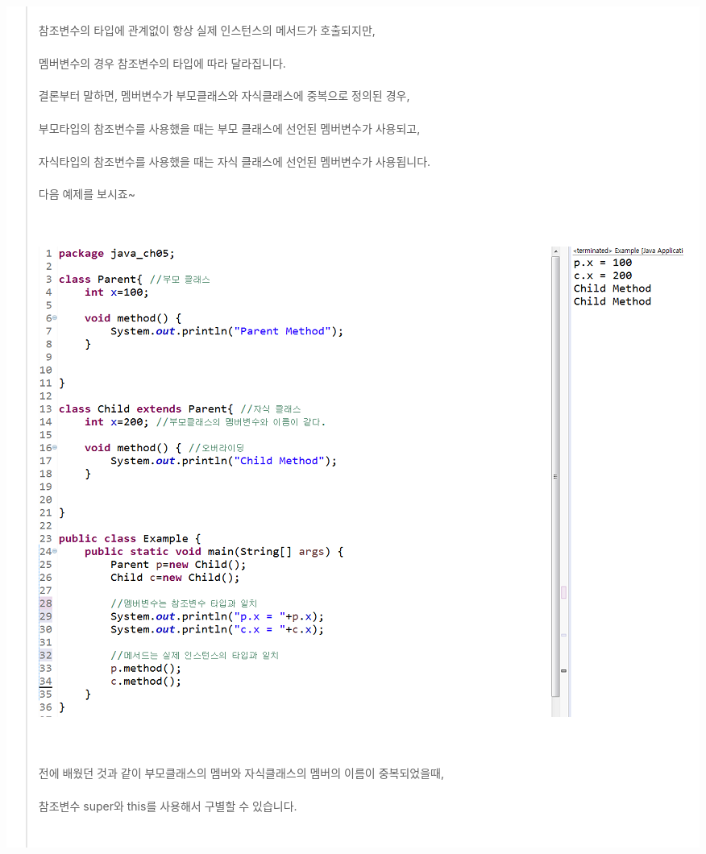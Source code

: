 ><br>
>참조변수의 타입에 관계없이 항상 실제 인스턴스의 메서드가 호출되지만,
><br>
><br>
>멤버변수의 경우 참조변수의 타입에 따라 달라집니다.
><br>
><br>
>결론부터 말하면, 멤버변수가 부모클래스와 자식클래스에 중복으로 정의된 경우,
><br>
><br>
>부모타입의 참조변수를 사용했을 때는 부모 클래스에 선언된 멤버변수가 사용되고,
><br>
><br>
>자식타입의 참조변수를 사용했을 때는 자식 클래스에 선언된 멤버변수가 사용됩니다.
><br>
><br>
>다음 예제를 보시죠~
><br>
><br>
><br>
>
>![image](/image/java_image/java_image_80.png)
>
><br>
><br>
>전에 배웠던 것과 같이 부모클래스의 멤버와 자식클래스의 멤버의 이름이 중복되었을때,
><br>
><br>
>참조변수 super와 this를 사용해서 구별할 수 있습니다.
><br>
><br>
><br>
>